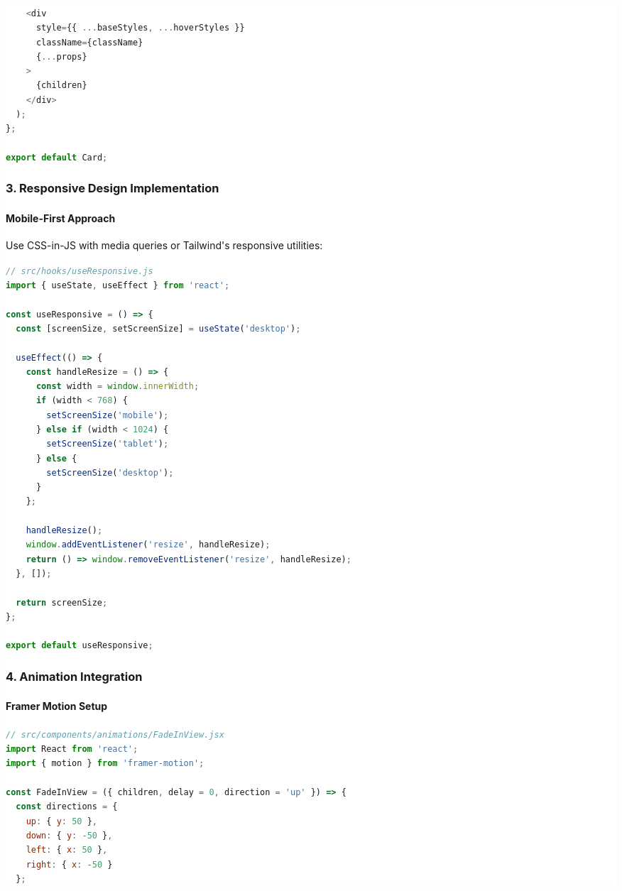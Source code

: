 ```javascript
    <div
      style={{ ...baseStyles, ...hoverStyles }}
      className={className}
      {...props}
    >
      {children}
    </div>
  );
};

export default Card;
```

### 3. Responsive Design Implementation

#### Mobile-First Approach
Use CSS-in-JS with media queries or Tailwind's responsive utilities:

```javascript
// src/hooks/useResponsive.js
import { useState, useEffect } from 'react';

const useResponsive = () => {
  const [screenSize, setScreenSize] = useState('desktop');

  useEffect(() => {
    const handleResize = () => {
      const width = window.innerWidth;
      if (width < 768) {
        setScreenSize('mobile');
      } else if (width < 1024) {
        setScreenSize('tablet');
      } else {
        setScreenSize('desktop');
      }
    };

    handleResize();
    window.addEventListener('resize', handleResize);
    return () => window.removeEventListener('resize', handleResize);
  }, []);

  return screenSize;
};

export default useResponsive;
```

### 4. Animation Integration

#### Framer Motion Setup
```javascript
// src/components/animations/FadeInView.jsx
import React from 'react';
import { motion } from 'framer-motion';

const FadeInView = ({ children, delay = 0, direction = 'up' }) => {
  const directions = {
    up: { y: 50 },
    down: { y: -50 },
    left: { x: 50 },
    right: { x: -50 }
  };

```
